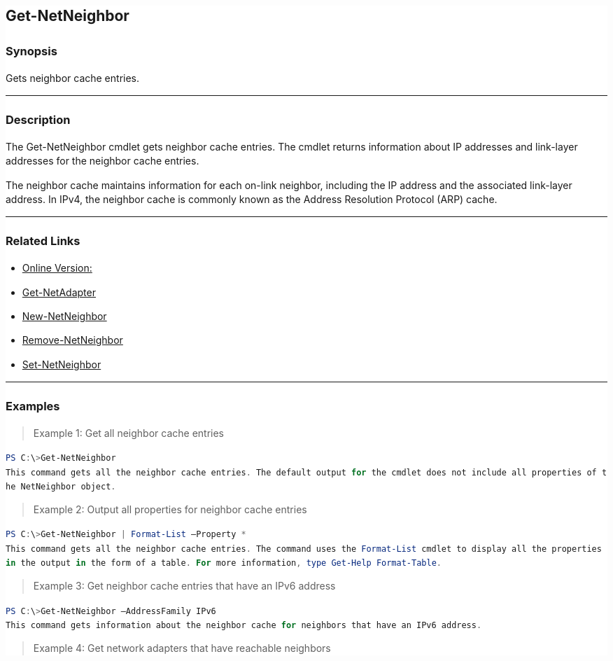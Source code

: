 Get-NetNeighbor
---------------

### Synopsis
Gets neighbor cache entries.

---

### Description

The Get-NetNeighbor cmdlet gets neighbor cache entries. The cmdlet returns information about IP addresses and link-layer addresses for the neighbor cache entries.

The neighbor cache maintains information for each on-link neighbor, including the IP address and the associated link-layer address. In IPv4, the neighbor cache is commonly known as the Address Resolution Protocol (ARP) cache.

---

### Related Links
* [Online Version:](http://go.microsoft.com/fwlink/?LinkId=288385)

* [Get-NetAdapter](Get-NetAdapter)

* [New-NetNeighbor](New-NetNeighbor)

* [Remove-NetNeighbor](Remove-NetNeighbor)

* [Set-NetNeighbor](Set-NetNeighbor)

---

### Examples
> Example 1: Get all neighbor cache entries

```PowerShell
PS C:\>Get-NetNeighbor
This command gets all the neighbor cache entries. The default output for the cmdlet does not include all properties of the NetNeighbor object.
```
> Example 2: Output all properties for neighbor cache entries

```PowerShell
PS C:\>Get-NetNeighbor | Format-List –Property *
This command gets all the neighbor cache entries. The command uses the Format-List cmdlet to display all the properties in the output in the form of a table. For more information, type Get-Help Format-Table.
```
> Example 3: Get neighbor cache entries that have an IPv6 address

```PowerShell
PS C:\>Get-NetNeighbor –AddressFamily IPv6
This command gets information about the neighbor cache for neighbors that have an IPv6 address.
```
> Example 4: Get network adapters that have reachable neighbors
